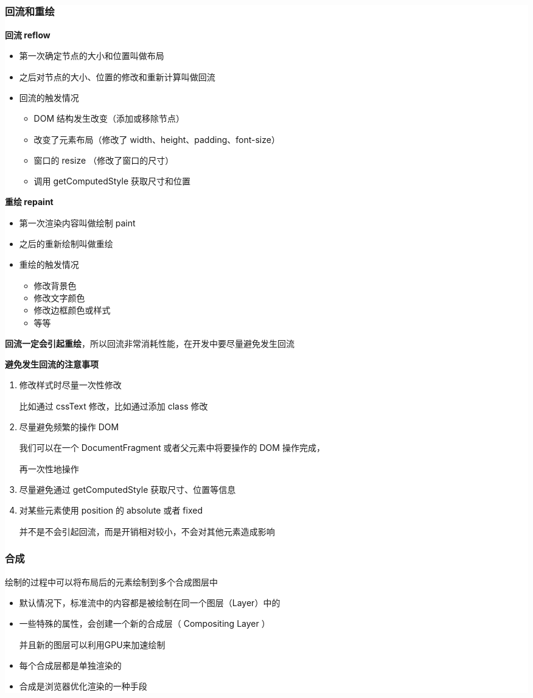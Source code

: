 ### 回流和重绘

**回流 reflow**

- 第一次确定节点的大小和位置叫做布局
- 之后对节点的大小、位置的修改和重新计算叫做回流

- 回流的触发情况

  - DOM 结构发生改变（添加或移除节点）

  - 改变了元素布局（修改了 width、height、padding、font-size）

  - 窗口的 resize （修改了窗口的尺寸）

  - 调用 getComputedStyle 获取尺寸和位置

**重绘 repaint**

- 第一次渲染内容叫做绘制 paint
- 之后的重新绘制叫做重绘

- 重绘的触发情况
  - 修改背景色
  - 修改文字颜色
  - 修改边框颜色或样式
  - 等等

**回流一定会引起重绘**，所以回流非常消耗性能，在开发中要尽量避免发生回流

**避免发生回流的注意事项**

1. 修改样式时尽量一次性修改

   比如通过 cssText 修改，比如通过添加 class 修改

2. 尽量避免频繁的操作 DOM

   我们可以在一个 DocumentFragment 或者父元素中将要操作的 DOM 操作完成，

   再一次性地操作

3. 尽量避免通过 getComputedStyle 获取尺寸、位置等信息

4. 对某些元素使用 position 的 absolute 或者 fixed

   并不是不会引起回流，而是开销相对较小，不会对其他元素造成影响

### 合成

绘制的过程中可以将布局后的元素绘制到多个合成图层中

- 默认情况下，标准流中的内容都是被绘制在同一个图层（Layer）中的

- 一些特殊的属性，会创建一个新的合成层（ Compositing Layer ）

  并且新的图层可以利用GPU来加速绘制

- 每个合成层都是单独渲染的

- 合成是浏览器优化渲染的一种手段
